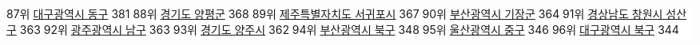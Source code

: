   <tr>
    <td>87위</td>
    <td><a href="/apt/대구광역시 동구 {dong}">대구광역시 동구</a></td>
    <td>381</td>
  </tr>

  <tr>
    <td>88위</td>
    <td><a href="/apt/경기도 양평군 {dong}">경기도 양평군</a></td>
    <td>368</td>
  </tr>

  <tr>
    <td>89위</td>
    <td><a href="/apt/제주특별자치도 서귀포시 {dong}">제주특별자치도 서귀포시</a></td>
    <td>367</td>
  </tr>

  <tr>
    <td>90위</td>
    <td><a href="/apt/부산광역시 기장군 {dong}">부산광역시 기장군</a></td>
    <td>364</td>
  </tr>

  <tr>
    <td>91위</td>
    <td><a href="/apt/경상남도 창원시 성산구 {dong}">경상남도 창원시 성산구</a></td>
    <td>363</td>
  </tr>

  <tr>
    <td>92위</td>
    <td><a href="/apt/광주광역시 남구 {dong}">광주광역시 남구</a></td>
    <td>363</td>
  </tr>

  <tr>
    <td>93위</td>
    <td><a href="/apt/경기도 양주시 {dong}">경기도 양주시</a></td>
    <td>362</td>
  </tr>

  <tr>
    <td>94위</td>
    <td><a href="/apt/부산광역시 북구 {dong}">부산광역시 북구</a></td>
    <td>348</td>
  </tr>

  <tr>
    <td>95위</td>
    <td><a href="/apt/울산광역시 중구 {dong}">울산광역시 중구</a></td>
    <td>346</td>
  </tr>

  <tr>
    <td>96위</td>
    <td><a href="/apt/대구광역시 북구 {dong}">대구광역시 북구</a></td>
    <td>344</td>
  </tr>
